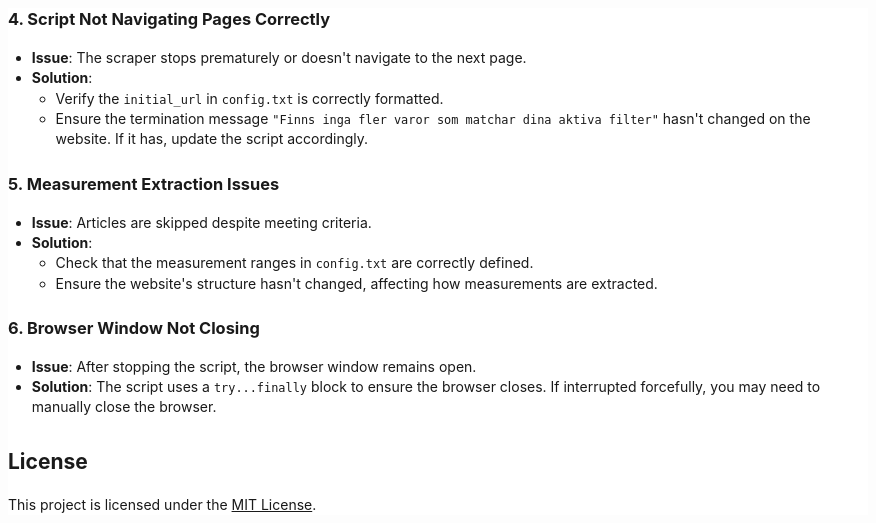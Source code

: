 ### 4. Script Not Navigating Pages Correctly

-   **Issue**: The scraper stops prematurely or doesn't navigate to the next page.
-   **Solution**:
    -   Verify the `initial_url` in `config.txt` is correctly formatted.
    -   Ensure the termination message `"Finns inga fler varor som matchar dina aktiva filter"` hasn't changed on the website. If it has, update the script accordingly.

### 5. Measurement Extraction Issues

-   **Issue**: Articles are skipped despite meeting criteria.
-   **Solution**:
    -   Check that the measurement ranges in `config.txt` are correctly defined.
    -   Ensure the website's structure hasn't changed, affecting how measurements are extracted.

### 6. Browser Window Not Closing

-   **Issue**: After stopping the script, the browser window remains open.
-   **Solution**: The script uses a `try...finally` block to ensure the browser closes. If interrupted forcefully, you may need to manually close the browser.

## License

This project is licensed under the [MIT License](LICENSE).
